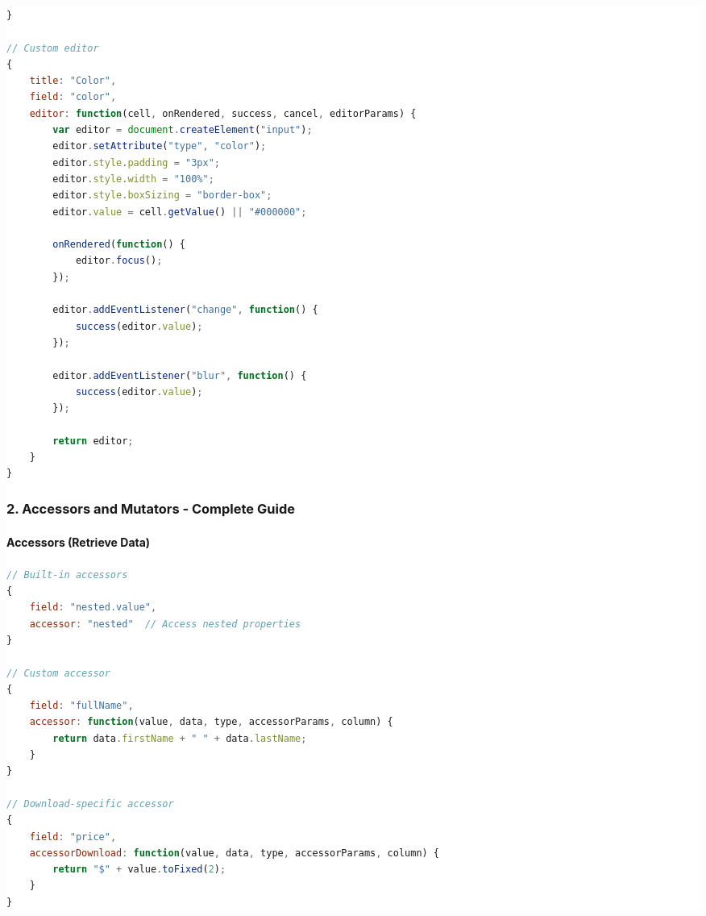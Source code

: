 ```javascript
}

// Custom editor
{
    title: "Color",
    field: "color",
    editor: function(cell, onRendered, success, cancel, editorParams) {
        var editor = document.createElement("input");
        editor.setAttribute("type", "color");
        editor.style.padding = "3px";
        editor.style.width = "100%";
        editor.style.boxSizing = "border-box";
        editor.value = cell.getValue() || "#000000";
        
        onRendered(function() {
            editor.focus();
        });
        
        editor.addEventListener("change", function() {
            success(editor.value);
        });
        
        editor.addEventListener("blur", function() {
            success(editor.value);
        });
        
        return editor;
    }
}
```

### 2. Accessors and Mutators - Complete Guide

#### Accessors (Retrieve Data)
```javascript
// Built-in accessors
{
    field: "nested.value",
    accessor: "nested"  // Access nested properties
}

// Custom accessor
{
    field: "fullName",
    accessor: function(value, data, type, accessorParams, column) {
        return data.firstName + " " + data.lastName;
    }
}

// Download-specific accessor
{
    field: "price",
    accessorDownload: function(value, data, type, accessorParams, column) {
        return "$" + value.toFixed(2);
    }
}
```
